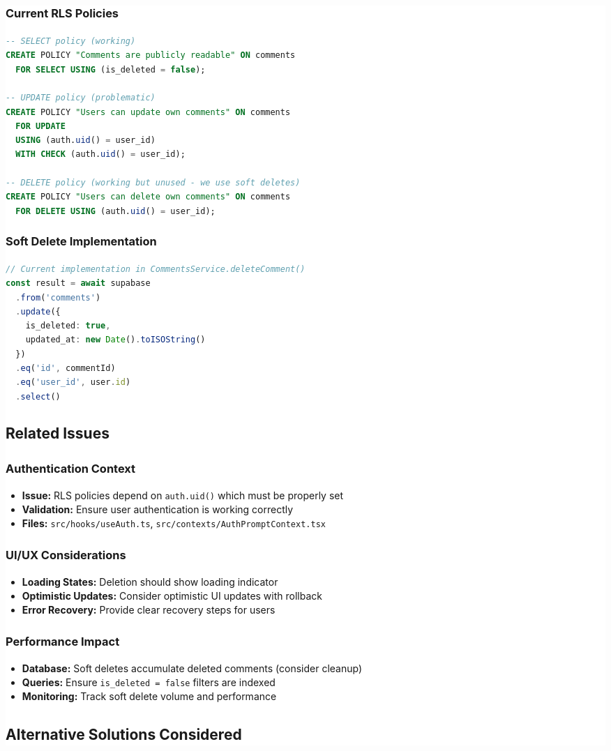 ### Current RLS Policies
```sql
-- SELECT policy (working)
CREATE POLICY "Comments are publicly readable" ON comments
  FOR SELECT USING (is_deleted = false);

-- UPDATE policy (problematic)
CREATE POLICY "Users can update own comments" ON comments
  FOR UPDATE 
  USING (auth.uid() = user_id)
  WITH CHECK (auth.uid() = user_id);

-- DELETE policy (working but unused - we use soft deletes)  
CREATE POLICY "Users can delete own comments" ON comments
  FOR DELETE USING (auth.uid() = user_id);
```

### Soft Delete Implementation
```typescript
// Current implementation in CommentsService.deleteComment()
const result = await supabase
  .from('comments')
  .update({ 
    is_deleted: true,
    updated_at: new Date().toISOString()
  })
  .eq('id', commentId)
  .eq('user_id', user.id)
  .select()
```

## Related Issues

### Authentication Context
- **Issue:** RLS policies depend on `auth.uid()` which must be properly set
- **Validation:** Ensure user authentication is working correctly
- **Files:** `src/hooks/useAuth.ts`, `src/contexts/AuthPromptContext.tsx`

### UI/UX Considerations
- **Loading States:** Deletion should show loading indicator
- **Optimistic Updates:** Consider optimistic UI updates with rollback
- **Error Recovery:** Provide clear recovery steps for users

### Performance Impact
- **Database:** Soft deletes accumulate deleted comments (consider cleanup)
- **Queries:** Ensure `is_deleted = false` filters are indexed
- **Monitoring:** Track soft delete volume and performance

## Alternative Solutions Considered
